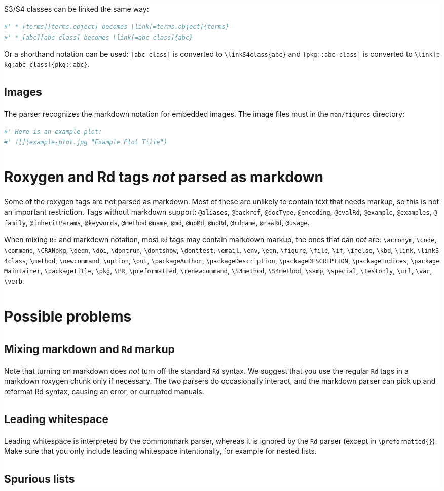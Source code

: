 S3/S4 classes can be linked the same way:

```r
#' * [terms][terms.object] becomes \link[=terms.object]{terms}
#' * [abc][abc-class] becomes \link[=abc-class]{abc}
```

Or a shorthand notation can be used: `[abc-class]` is converted to `\linkS4class{abc}` and `[pkg::abc-class]` is converted to `\link[pkg:abc-class]{pkg::abc}`.

## Images

The parser recognizes the markdown notation for embedded images. The image files must in the  `man/figures` directory:

```r
#' Here is an example plot:
#' ![](example-plot.jpg "Example Plot Title")
```

# Roxygen and Rd tags *not* parsed as markdown

Some of the roxygen tags are not parsed as markdown. Most of these are unlikely to contain text that needs markup, so this is not an important restriction. Tags without markdown support: `@aliases`, `@backref`, `@docType`, `@encoding`, `@evalRd`, `@example`, `@examples`, `@family`, `@inheritParams`, `@keywords`, `@method` `@name`, `@md`, `@noMd`, `@noRd`, `@rdname`, `@rawRd`, `@usage`.

When mixing `Rd` and markdown notation, most `Rd` tags may contain markdown markup, the ones that can *not* are: `\acronym`, `\code`, `\command`, `\CRANpkg`, `\deqn`, `\doi`, `\dontrun`, `\dontshow`, `\donttest`, `\email`, `\env`, `\eqn`, `\figure`, `\file`, `\if`, `\ifelse`, `\kbd`, `\link`, `\linkS4class`, `\method`, `\newcommand`, `\option`, `\out`, `\packageAuthor`, `\packageDescription`, `\packageDESCRIPTION`, `\packageIndices`, `\packageMaintainer`, `\packageTitle`, `\pkg`, `\PR`, `\preformatted`, `\renewcommand`, `\S3method`, `\S4method`, `\samp`, `\special`, `\testonly`, `\url`, `\var`, `\verb`.

# Possible problems

## Mixing markdown and `Rd` markup

Note that turning on markdown does *not* turn off the standard `Rd` syntax. We suggest that you use the regular `Rd` tags in a markdown roxygen chunk only if necessary. The two parsers do occasionally interact, and the markdown parser can pick up and reformat Rd syntax, causing an error, or currupted manuals.

## Leading whitespace

Leading whitespace is interpreted by the commonmark parser, whereas it is ignored by the `Rd` parser (except in `\preformatted{}`). Make sure that you only include leading whitespace intentionally, for example for nested lists.

## Spurious lists
